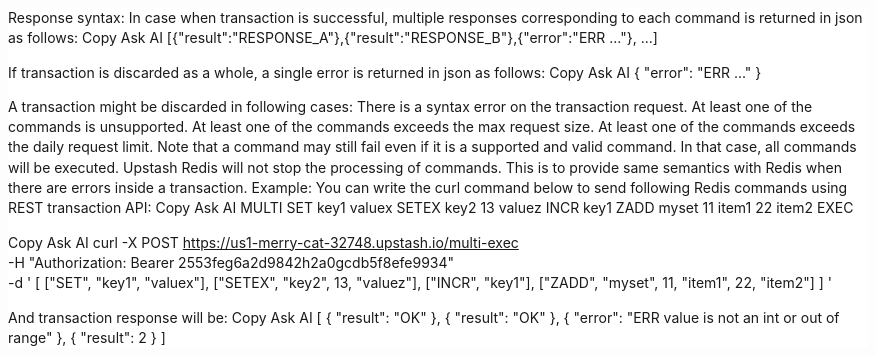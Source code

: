 Response syntax:
In case when transaction is successful, multiple responses corresponding to each command is returned in json as follows:
Copy
Ask AI
[{"result":"RESPONSE_A"},{"result":"RESPONSE_B"},{"error":"ERR ..."}, ...]

If transaction is discarded as a whole, a single error is returned in json as follows:
Copy
Ask AI
{ "error": "ERR ..." }

A transaction might be discarded in following cases:
There is a syntax error on the transaction request.
At least one of the commands is unsupported.
At least one of the commands exceeds the max request size.
At least one of the commands exceeds the daily request limit.
Note that a command may still fail even if it is a supported and valid command. In that case, all commands will be executed. Upstash Redis will not stop the processing of commands. This is to provide same semantics with Redis when there are errors inside a transaction.
Example:
You can write the curl command below to send following Redis commands using REST transaction API:
Copy
Ask AI
MULTI
SET key1 valuex
SETEX key2 13 valuez
INCR key1
ZADD myset 11 item1 22 item2
EXEC

Copy
Ask AI
curl -X POST https://us1-merry-cat-32748.upstash.io/multi-exec \
 -H "Authorization: Bearer 2553feg6a2d9842h2a0gcdb5f8efe9934" \
 -d '
    [
      ["SET", "key1", "valuex"],
      ["SETEX", "key2", 13, "valuez"],
      ["INCR", "key1"],
      ["ZADD", "myset", 11, "item1", 22, "item2"]
    ]
    '

And transaction response will be:
Copy
Ask AI
[
  { "result": "OK" },
  { "result": "OK" },
  { "error": "ERR value is not an int or out of range" },
  { "result": 2 }
]
